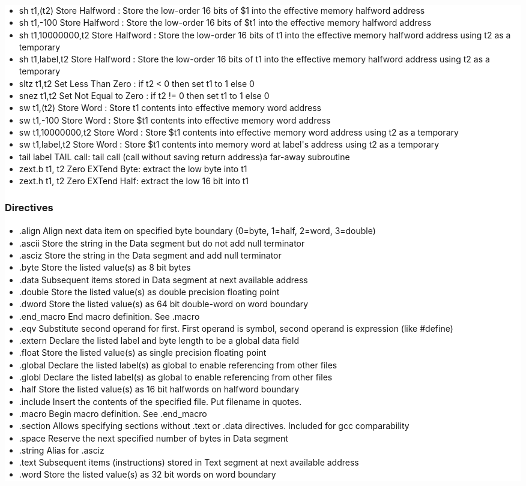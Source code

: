 - sh t1,(t2) Store Halfword : Store the low-order 16 bits of $1 into the effective memory halfword address
- sh t1,-100 Store Halfword : Store the low-order 16 bits of $t1 into the effective memory halfword address
- sh t1,10000000,t2 Store Halfword : Store the low-order 16 bits of t1 into the effective memory halfword address using t2 as a temporary
- sh t1,label,t2 Store Halfword : Store the low-order 16 bits of t1 into the effective memory halfword address using t2 as a temporary
- sltz t1,t2 Set Less Than Zero : if t2 < 0 then set t1 to 1 else 0
- snez t1,t2 Set Not Equal to Zero : if t2 != 0 then set t1 to 1 else 0
- sw t1,(t2) Store Word : Store t1 contents into effective memory word address
- sw t1,-100 Store Word : Store $t1 contents into effective memory word address
- sw t1,10000000,t2 Store Word : Store $t1 contents into effective memory word address using t2 as a temporary
- sw t1,label,t2 Store Word : Store $t1 contents into memory word at label's address using t2 as a temporary
- tail label TAIL call: tail call (call without saving return address)a far-away subroutine
- zext.b t1, t2 Zero EXTend Byte: extract the low byte into t1
- zext.h t1, t2 Zero EXTend Half: extract the low 16 bit into t1
### Directives
- .align Align next data item on specified byte boundary (0=byte, 1=half, 2=word, 3=double)
- .ascii Store the string in the Data segment but do not add null terminator
- .asciz Store the string in the Data segment and add null terminator
- .byte Store the listed value(s) as 8 bit bytes
- .data Subsequent items stored in Data segment at next available address
- .double Store the listed value(s) as double precision floating point
- .dword Store the listed value(s) as 64 bit double-word on word boundary
- .end_macro End macro definition. See .macro
- .eqv Substitute second operand for first. First operand is symbol, second operand is expression (like #define)
- .extern Declare the listed label and byte length to be a global data field
- .float Store the listed value(s) as single precision floating point
- .global Declare the listed label(s) as global to enable referencing from other files
- .globl Declare the listed label(s) as global to enable referencing from other files
- .half Store the listed value(s) as 16 bit halfwords on halfword boundary
- .include Insert the contents of the specified file. Put filename in quotes.
- .macro Begin macro definition. See .end_macro
- .section Allows specifying sections without .text or .data directives. Included for gcc comparability
- .space Reserve the next specified number of bytes in Data segment
- .string Alias for .asciz
- .text Subsequent items (instructions) stored in Text segment at next available address
- .word Store the listed value(s) as 32 bit words on word boundary